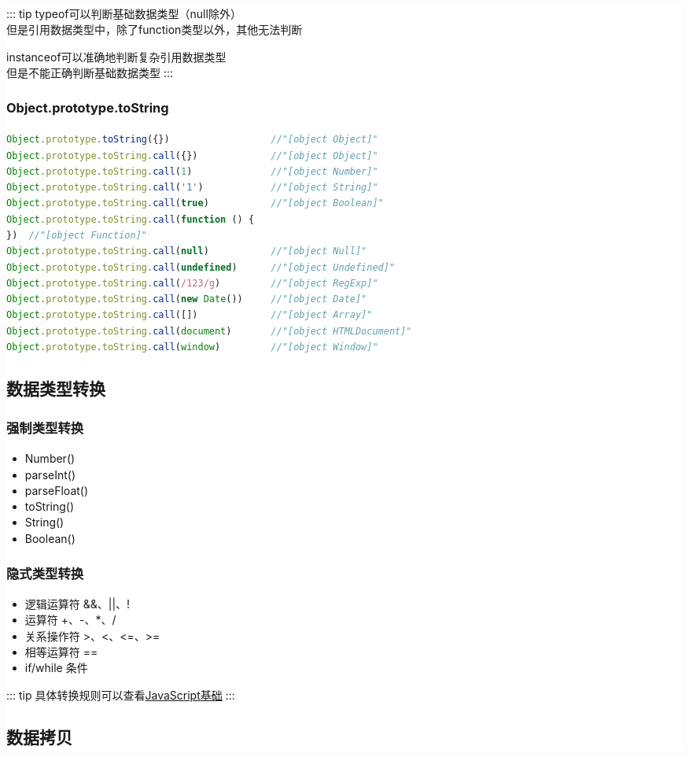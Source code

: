 ::: tip
typeof可以判断基础数据类型（null除外）  
但是引用数据类型中，除了function类型以外，其他无法判断

instanceof可以准确地判断复杂引用数据类型  
但是不能正确判断基础数据类型
:::

### Object.prototype.toString

```js
Object.prototype.toString({})                  //"[object Object]"
Object.prototype.toString.call({})             //"[object Object]"
Object.prototype.toString.call(1)              //"[object Number]"
Object.prototype.toString.call('1')            //"[object String]"
Object.prototype.toString.call(true)           //"[object Boolean]"
Object.prototype.toString.call(function () {
})  //"[object Function]"
Object.prototype.toString.call(null)           //"[object Null]"
Object.prototype.toString.call(undefined)      //"[object Undefined]"
Object.prototype.toString.call(/123/g)         //"[object RegExp]"
Object.prototype.toString.call(new Date())     //"[object Date]"
Object.prototype.toString.call([])             //"[object Array]"
Object.prototype.toString.call(document)       //"[object HTMLDocument]"
Object.prototype.toString.call(window)         //"[object Window]"
```

## 数据类型转换

### 强制类型转换

* Number()
* parseInt()
* parseFloat()
* toString()
* String()
* Boolean()

### 隐式类型转换

* 逻辑运算符 &&、||、!
* 运算符 +、-、*、/
* 关系操作符 >、<、<=、>=
* 相等运算符 ==
* if/while 条件

::: tip
具体转换规则可以查看[JavaScript基础](/JavaScript/chapter01.md)
:::

## 数据拷贝
